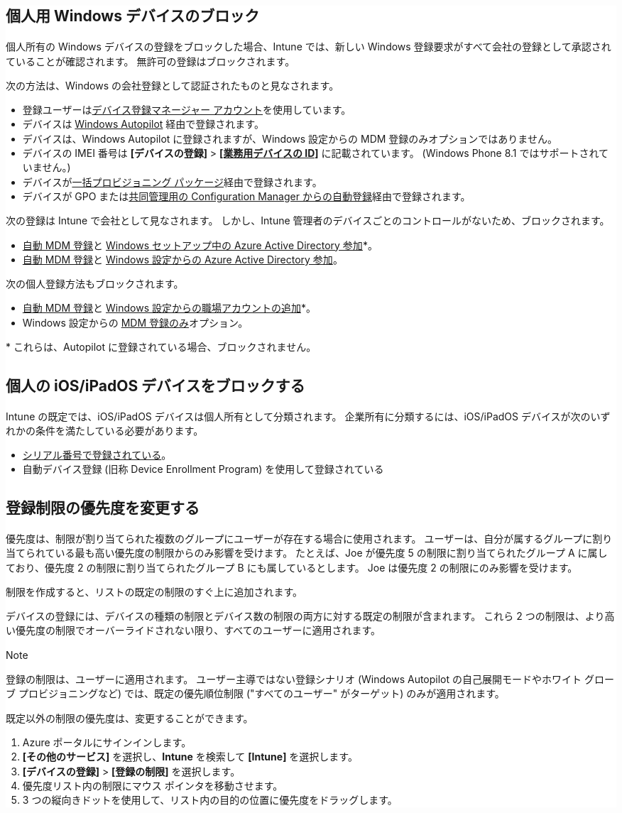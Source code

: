 ## <a name="blocking-personal-windows-devices"></a>個人用 Windows デバイスのブロック
個人所有の Windows デバイスの登録をブロックした場合、Intune では、新しい Windows 登録要求がすべて会社の登録として承認されていることが確認されます。 無許可の登録はブロックされます。

次の方法は、Windows の会社登録として認証されたものと見なされます。
- 登録ユーザーは[デバイス登録マネージャー アカウント]( device-enrollment-manager-enroll.md)を使用しています。
- デバイスは [Windows Autopilot](enrollment-autopilot.md) 経由で登録されます。
- デバイスは、Windows Autopilot に登録されますが、Windows 設定からの MDM 登録のみオプションではありません。
- デバイスの IMEI 番号は **[デバイスの登録]**  >  **[[業務用デバイスの ID]](corporate-identifiers-add.md)** に記載されています。 (Windows Phone 8.1 ではサポートされていません。)
- デバイスが[一括プロビジョニング パッケージ](windows-bulk-enroll.md)経由で登録されます。
- デバイスが GPO または[共同管理用の Configuration Manager からの自動登録](https://docs.microsoft.com/configmgr/comanage/quickstart-paths#bkmk_path1)経由で登録されます。
 
次の登録は Intune で会社として見なされます。 しかし、Intune 管理者のデバイスごとのコントロールがないため、ブロックされます。
- [自動 MDM 登録](windows-enroll.md#enable-windows-10-automatic-enrollment)と [Windows セットアップ中の Azure Active Directory 参加](https://docs.microsoft.com/azure/active-directory/device-management-azuread-joined-devices-frx)\*。
- [自動 MDM 登録](windows-enroll.md#enable-windows-10-automatic-enrollment)と [Windows 設定からの Azure Active Directory 参加](https://docs.microsoft.com/azure/active-directory/user-help/user-help-register-device-on-network)。
 
次の個人登録方法もブロックされます。
- [自動 MDM 登録](windows-enroll.md#enable-windows-10-automatic-enrollment)と [Windows 設定からの職場アカウントの追加](https://docs.microsoft.com/azure/active-directory/user-help/user-help-join-device-on-network)\*。
- Windows 設定からの [MDM 登録のみ]( https://docs.microsoft.com/windows/client-management/mdm/mdm-enrollment-of-windows-devices#connecting-personally-owned-devices-bring-your-own-device)オプション。

\* これらは、Autopilot に登録されている場合、ブロックされません。


## <a name="blocking-personal-iosipados-devices"></a>個人の iOS/iPadOS デバイスをブロックする
Intune の既定では、iOS/iPadOS デバイスは個人所有として分類されます。 企業所有に分類するには、iOS/iPadOS デバイスが次のいずれかの条件を満たしている必要があります。
- [シリアル番号で登録されている](corporate-identifiers-add.md)。
- 自動デバイス登録 (旧称 Device Enrollment Program) を使用して登録されている


## <a name="change-enrollment-restriction-priority"></a>登録制限の優先度を変更する

優先度は、制限が割り当てられた複数のグループにユーザーが存在する場合に使用されます。 ユーザーは、自分が属するグループに割り当てられている最も高い優先度の制限からのみ影響を受けます。 たとえば、Joe が優先度 5 の制限に割り当てられたグループ A に属しており、優先度 2 の制限に割り当てられたグループ B にも属しているとします。 Joe は優先度 2 の制限にのみ影響を受けます。

制限を作成すると、リストの既定の制限のすぐ上に追加されます。

デバイスの登録には、デバイスの種類の制限とデバイス数の制限の両方に対する既定の制限が含まれます。 これら 2 つの制限は、より高い優先度の制限でオーバーライドされない限り、すべてのユーザーに適用されます。

>[!NOTE]
>登録の制限は、ユーザーに適用されます。 ユーザー主導ではない登録シナリオ (Windows Autopilot の自己展開モードやホワイト グローブ プロビジョニングなど) では、既定の優先順位制限 ("すべてのユーザー" がターゲット) のみが適用されます。


既定以外の制限の優先度は、変更することができます。

1. Azure ポータルにサインインします。
2. **[その他のサービス]** を選択し、**Intune** を検索して **[Intune]** を選択します。
3. **[デバイスの登録]**  >  **[登録の制限]** を選択します。
4. 優先度リスト内の制限にマウス ポインタを移動させます。
5. 3 つの縦向きドットを使用して、リスト内の目的の位置に優先度をドラッグします。
